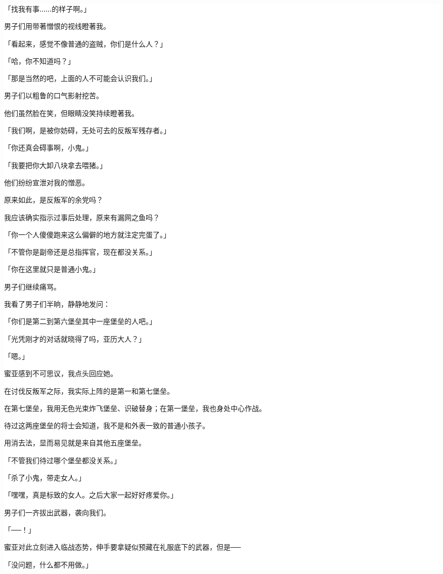 「找我有事……的样子啊。」

男子们用带著憎恨的视线瞪著我。

「看起来，感觉不像普通的盗贼，你们是什么人？」

「哈，你不知道吗？」

「那是当然的吧，上面的人不可能会认识我们。」

男子们以粗鲁的口气影射挖苦。

他们虽然脸在笑，但眼睛没笑持续瞪著我。

「我们啊，是被你妨碍，无处可去的反叛军残存者。」

「你还真会碍事啊，小鬼。」

「我要把你大卸八块拿去喂猪。」

他们纷纷宣泄对我的憎恶。

原来如此，是反叛军的余党吗？

我应该确实指示过事后处理，原来有漏网之鱼吗？

「你一个人傻傻跑来这么偏僻的地方就注定完蛋了。」

「不管你是副帝还是总指挥官，现在都没关系。」

「你在这里就只是普通小鬼。」

男子们继续痛骂。

我看了男子们半晌，静静地发问：

「你们是第二到第六堡垒其中一座堡垒的人吧。」

「光凭刚才的对话就晓得了吗，亚历大人？」

「嗯。」

蜜亚感到不可思议，我点头回应她。

在讨伐反叛军之际，我实际上阵的是第一和第七堡垒。

在第七堡垒，我用无色光束炸飞堡垒、识破替身；在第一堡垒，我也身处中心作战。

待过这两座堡垒的将士会知道，我不是和外表一致的普通小孩子。

用消去法，显而易见就是来自其他五座堡垒。

「不管我们待过哪个堡垒都没关系。」

「杀了小鬼，带走女人。」

「嘿嘿，真是标致的女人。之后大家一起好好疼爱你。」

男子们一齐拔出武器，袭向我们。

「──！」

蜜亚对此立刻进入临战态势，伸手要拿疑似预藏在礼服底下的武器，但是──

「没问题，什么都不用做。」
